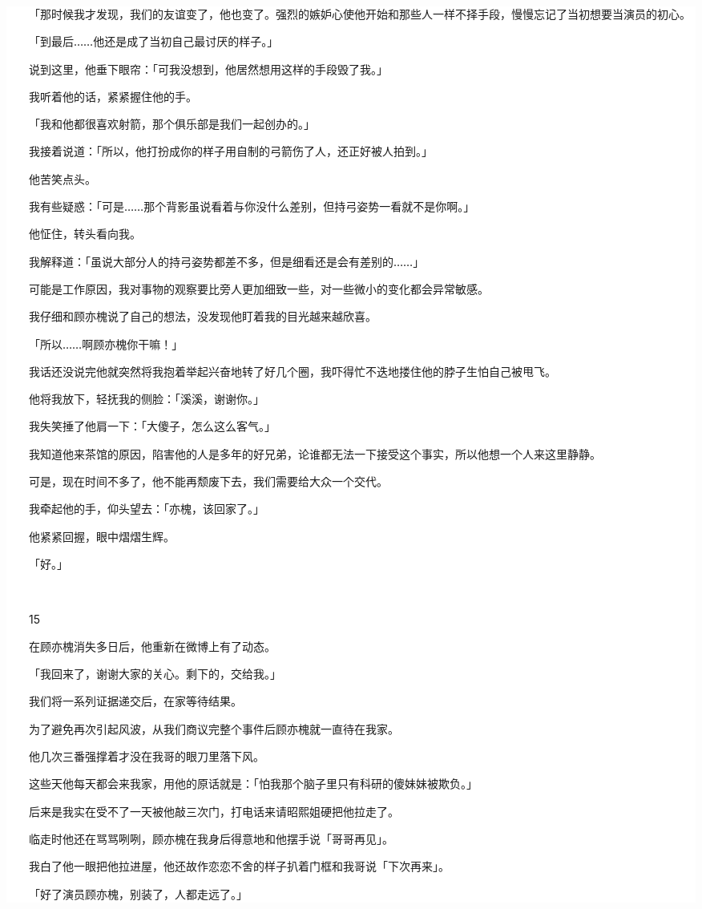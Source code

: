 &emsp;&emsp;「那时候我才发现，我们的友谊变了，他也变了。强烈的嫉妒心使他开始和那些人一样不择手段，慢慢忘记了当初想要当演员的初心。  
  
&emsp;&emsp;「到最后……他还是成了当初自己最讨厌的样子。」  
  
&emsp;&emsp;说到这里，他垂下眼帘：「可我没想到，他居然想用这样的手段毁了我。」  
  
&emsp;&emsp;我听着他的话，紧紧握住他的手。  
  
&emsp;&emsp;「我和他都很喜欢射箭，那个俱乐部是我们一起创办的。」  
  
&emsp;&emsp;我接着说道：「所以，他打扮成你的样子用自制的弓箭伤了人，还正好被人拍到。」  
  
&emsp;&emsp;他苦笑点头。  
  
&emsp;&emsp;我有些疑惑：「可是……那个背影虽说看着与你没什么差别，但持弓姿势一看就不是你啊。」  
  
&emsp;&emsp;他怔住，转头看向我。  
  
&emsp;&emsp;我解释道：「虽说大部分人的持弓姿势都差不多，但是细看还是会有差别的……」  
  
&emsp;&emsp;可能是工作原因，我对事物的观察要比旁人更加细致一些，对一些微小的变化都会异常敏感。  
  
&emsp;&emsp;我仔细和顾亦槐说了自己的想法，没发现他盯着我的目光越来越欣喜。  
  
&emsp;&emsp;「所以……啊顾亦槐你干嘛！」  
  
&emsp;&emsp;我话还没说完他就突然将我抱着举起兴奋地转了好几个圈，我吓得忙不迭地搂住他的脖子生怕自己被甩飞。  
  
&emsp;&emsp;他将我放下，轻抚我的侧脸：「溪溪，谢谢你。」  
  
&emsp;&emsp;我失笑捶了他肩一下：「大傻子，怎么这么客气。」  
  
&emsp;&emsp;我知道他来茶馆的原因，陷害他的人是多年的好兄弟，论谁都无法一下接受这个事实，所以他想一个人来这里静静。  
  
&emsp;&emsp;可是，现在时间不多了，他不能再颓废下去，我们需要给大众一个交代。  
  
&emsp;&emsp;我牵起他的手，仰头望去：「亦槐，该回家了。」  
  
&emsp;&emsp;他紧紧回握，眼中熠熠生辉。  
  
&emsp;&emsp;「好。」  
  
&emsp;&emsp;   
  
&emsp;&emsp;15  
  
&emsp;&emsp;在顾亦槐消失多日后，他重新在微博上有了动态。  
  
&emsp;&emsp;「我回来了，谢谢大家的关心。剩下的，交给我。」  
  
&emsp;&emsp;我们将一系列证据递交后，在家等待结果。  
  
&emsp;&emsp;为了避免再次引起风波，从我们商议完整个事件后顾亦槐就一直待在我家。  
  
&emsp;&emsp;他几次三番强撑着才没在我哥的眼刀里落下风。  
  
&emsp;&emsp;这些天他每天都会来我家，用他的原话就是：「怕我那个脑子里只有科研的傻妹妹被欺负。」  
  
&emsp;&emsp;后来是我实在受不了一天被他敲三次门，打电话来请昭熙姐硬把他拉走了。  
  
&emsp;&emsp;临走时他还在骂骂咧咧，顾亦槐在我身后得意地和他摆手说「哥哥再见」。  
  
&emsp;&emsp;我白了他一眼把他拉进屋，他还故作恋恋不舍的样子扒着门框和我哥说「下次再来」。  
  
&emsp;&emsp;「好了演员顾亦槐，别装了，人都走远了。」  
  